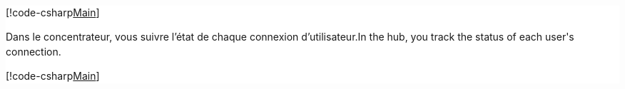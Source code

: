 [!code-csharp[Main](mapping-users-to-connections/samples/sample9.cs)]

<span data-ttu-id="0a1a2-185">Dans le concentrateur, vous suivre l’état de chaque connexion d’utilisateur.</span><span class="sxs-lookup"><span data-stu-id="0a1a2-185">In the hub, you track the status of each user's connection.</span></span>

[!code-csharp[Main](mapping-users-to-connections/samples/sample10.cs)]
